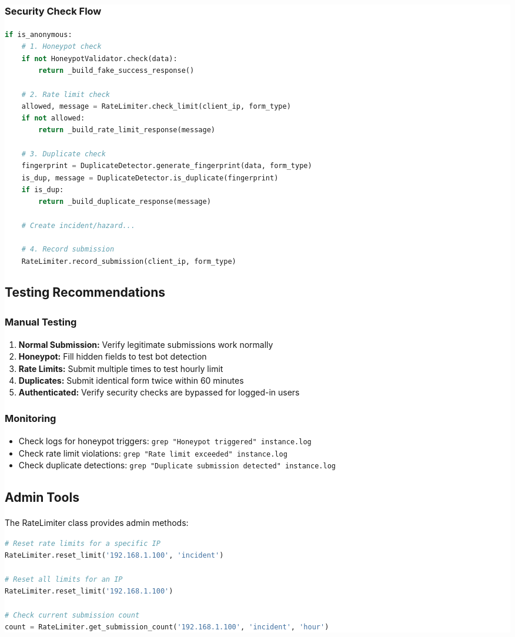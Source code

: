 ### Security Check Flow
```python
if is_anonymous:
    # 1. Honeypot check
    if not HoneypotValidator.check(data):
        return _build_fake_success_response()

    # 2. Rate limit check
    allowed, message = RateLimiter.check_limit(client_ip, form_type)
    if not allowed:
        return _build_rate_limit_response(message)

    # 3. Duplicate check
    fingerprint = DuplicateDetector.generate_fingerprint(data, form_type)
    is_dup, message = DuplicateDetector.is_duplicate(fingerprint)
    if is_dup:
        return _build_duplicate_response(message)

    # Create incident/hazard...

    # 4. Record submission
    RateLimiter.record_submission(client_ip, form_type)
```

## Testing Recommendations

### Manual Testing
1. **Normal Submission:** Verify legitimate submissions work normally
2. **Honeypot:** Fill hidden fields to test bot detection
3. **Rate Limits:** Submit multiple times to test hourly limit
4. **Duplicates:** Submit identical form twice within 60 minutes
5. **Authenticated:** Verify security checks are bypassed for logged-in users

### Monitoring
- Check logs for honeypot triggers: `grep "Honeypot triggered" instance.log`
- Check rate limit violations: `grep "Rate limit exceeded" instance.log`
- Check duplicate detections: `grep "Duplicate submission detected" instance.log`

## Admin Tools

The RateLimiter class provides admin methods:

```python
# Reset rate limits for a specific IP
RateLimiter.reset_limit('192.168.1.100', 'incident')

# Reset all limits for an IP
RateLimiter.reset_limit('192.168.1.100')

# Check current submission count
count = RateLimiter.get_submission_count('192.168.1.100', 'incident', 'hour')
```
